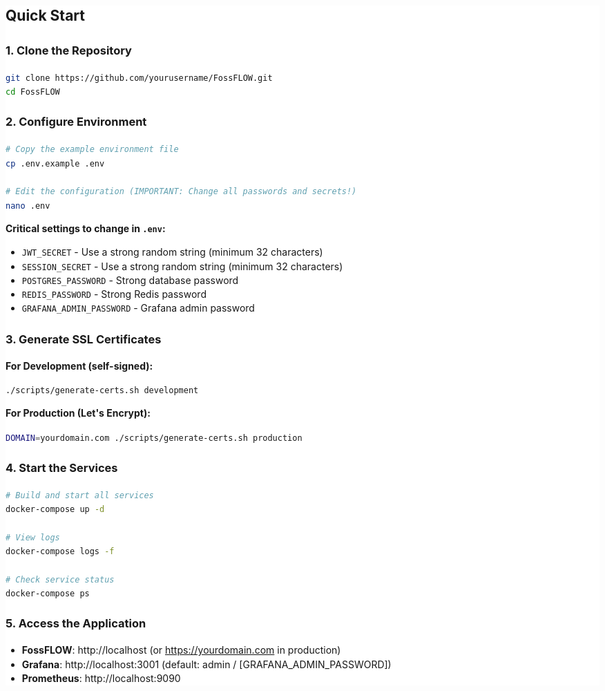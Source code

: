 ## Quick Start

### 1. Clone the Repository

```bash
git clone https://github.com/yourusername/FossFLOW.git
cd FossFLOW
```

### 2. Configure Environment

```bash
# Copy the example environment file
cp .env.example .env

# Edit the configuration (IMPORTANT: Change all passwords and secrets!)
nano .env
```

**Critical settings to change in `.env`:**
- `JWT_SECRET` - Use a strong random string (minimum 32 characters)
- `SESSION_SECRET` - Use a strong random string (minimum 32 characters)
- `POSTGRES_PASSWORD` - Strong database password
- `REDIS_PASSWORD` - Strong Redis password
- `GRAFANA_ADMIN_PASSWORD` - Grafana admin password

### 3. Generate SSL Certificates

**For Development (self-signed):**
```bash
./scripts/generate-certs.sh development
```

**For Production (Let's Encrypt):**
```bash
DOMAIN=yourdomain.com ./scripts/generate-certs.sh production
```

### 4. Start the Services

```bash
# Build and start all services
docker-compose up -d

# View logs
docker-compose logs -f

# Check service status
docker-compose ps
```

### 5. Access the Application

- **FossFLOW**: http://localhost (or https://yourdomain.com in production)
- **Grafana**: http://localhost:3001 (default: admin / [GRAFANA_ADMIN_PASSWORD])
- **Prometheus**: http://localhost:9090
